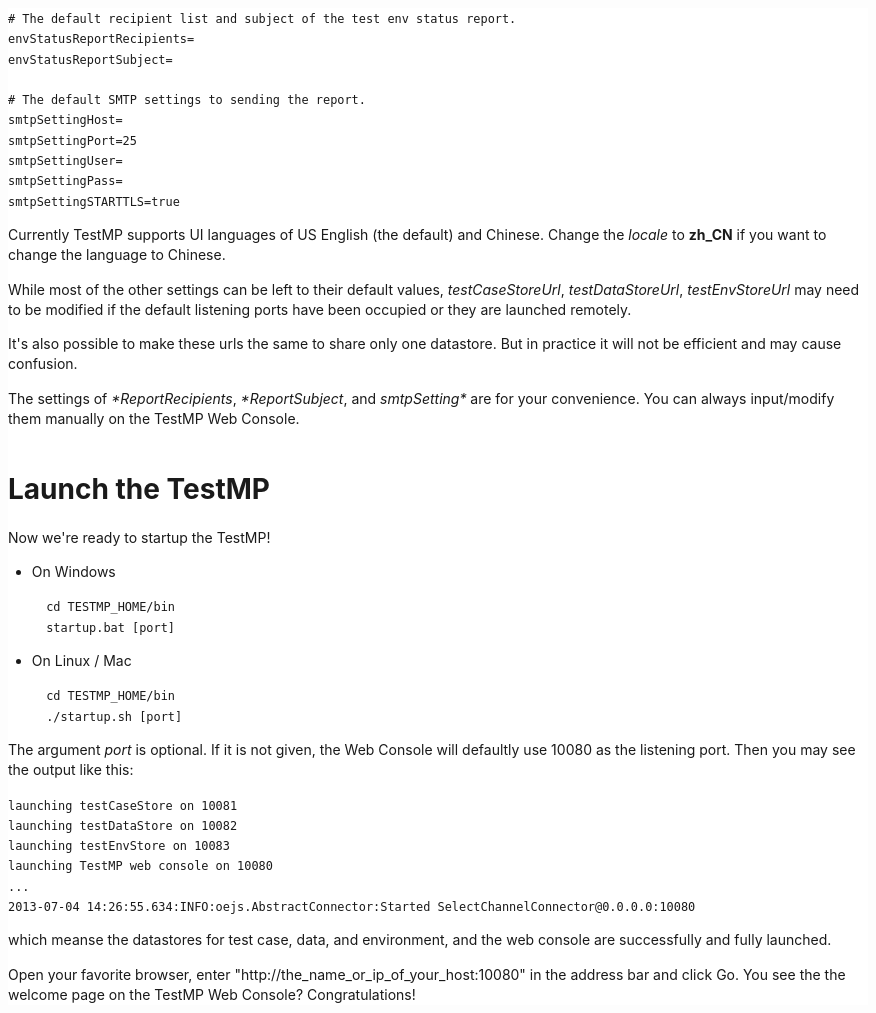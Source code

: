 	# The default recipient list and subject of the test env status report.
	envStatusReportRecipients=
	envStatusReportSubject=

	# The default SMTP settings to sending the report.
	smtpSettingHost=
	smtpSettingPort=25
	smtpSettingUser=
	smtpSettingPass=
	smtpSettingSTARTTLS=true

Currently TestMP supports UI languages of US English (the default) and Chinese. Change the *locale* to **zh_CN** if you want to change the language to Chinese.

While most of the other settings can be left to their default values, *testCaseStoreUrl*, *testDataStoreUrl*, *testEnvStoreUrl* may need to be modified if the default listening ports have been occupied or they are launched remotely.

It's also possible to make these urls the same to share only one datastore. But in practice it will not be efficient and may cause confusion.

The settings of *\*ReportRecipients*, *\*ReportSubject*, and *smtpSetting\** are for your convenience. You can always input/modify them manually on the TestMP Web Console.

# Launch the TestMP #
Now we're ready to startup the TestMP!

* On Windows

		cd TESTMP_HOME/bin
		startup.bat [port]

* On Linux / Mac

		cd TESTMP_HOME/bin
		./startup.sh [port]

The argument *port* is optional. If it is not given, the Web Console will defaultly use 10080 as the listening port. Then you may see the output like this:

	launching testCaseStore on 10081
	launching testDataStore on 10082
	launching testEnvStore on 10083
	launching TestMP web console on 10080
	...
	2013-07-04 14:26:55.634:INFO:oejs.AbstractConnector:Started SelectChannelConnector@0.0.0.0:10080

which meanse the datastores for test case, data, and environment, and the web console are successfully and fully launched.

Open your favorite browser, enter "http://the_name_or_ip_of_your_host:10080" in the address bar and click Go. You see the the welcome page on the TestMP Web Console? Congratulations!
